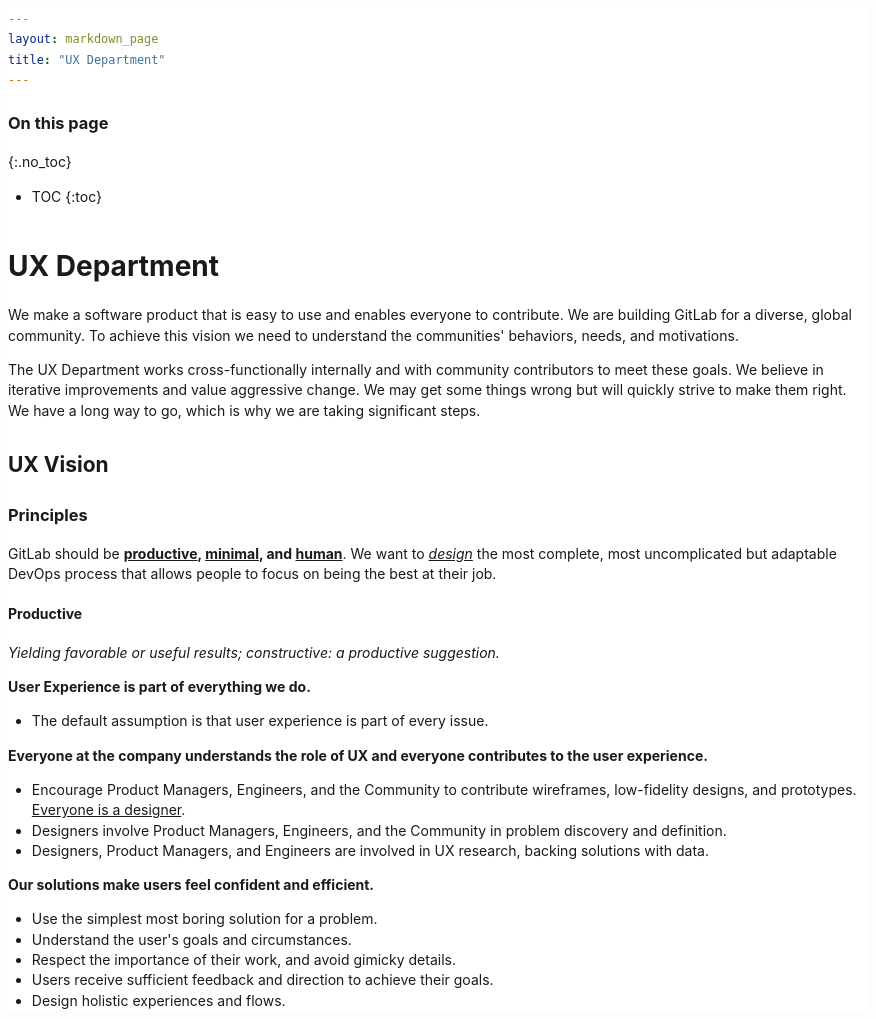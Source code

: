 ```yaml
---
layout: markdown_page
title: "UX Department"
---
```


### On this page

{:.no_toc}

- TOC
{:toc}

# UX Department

We make a software product that is easy to use and enables everyone to contribute. We are building GitLab for a diverse, global community. To achieve this vision we need to understand the communities' behaviors, needs, and motivations. 

The UX Department works cross-functionally internally and with community contributors to meet these goals. We believe in iterative improvements and value aggressive change. We may get some things wrong but will quickly strive to make them right. We have a long way to go, which is why we are taking significant steps.

## UX Vision

### Principles
GitLab should be **[productive](#productive), [minimal](#minimal), and [human](#human)**. We want to [*design*](https://library.gv.com/everyone-is-a-designer-get-over-it-501cc9a2f434) the most complete, most uncomplicated but adaptable DevOps process that allows people to focus on being the best at their job.

#### Productive
*Yielding favorable or useful results; constructive: a productive suggestion.*

**User Experience is part of everything we do.**
* The default assumption is that user experience is part of every issue.

**Everyone at the company understands the role of UX and everyone contributes to the user experience.** 
* Encourage Product Managers, Engineers, and the Community to contribute wireframes, low-fidelity designs, and prototypes. [Everyone is a designer](https://library.gv.com/everyone-is-a-designer-get-over-it-501cc9a2f434).
* Designers involve Product Managers, Engineers, and the Community in problem discovery and definition.
* Designers, Product Managers, and Engineers are involved in UX research, backing solutions with data.

**Our solutions make users feel confident and efficient.**
* Use the simplest most boring solution for a problem.
* Understand the user's goals and circumstances.
* Respect the importance of their work, and avoid gimicky details.
* Users receive sufficient feedback and direction to achieve their goals.
* Design holistic experiences and flows.
